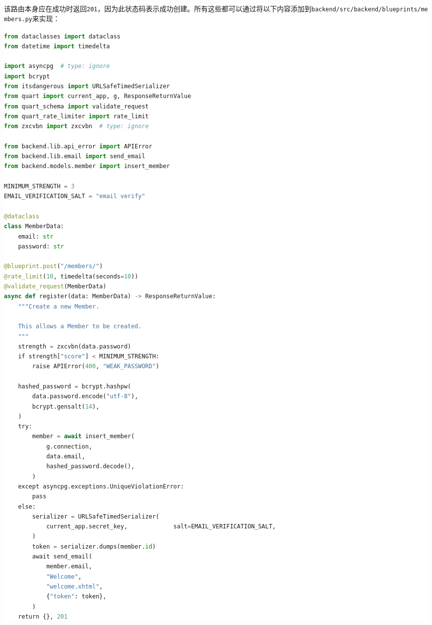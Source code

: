该路由本身应在成功时返回`201`，因为此状态码表示成功创建。所有这些都可以通过将以下内容添加到`backend/src/backend/blueprints/members.py`来实现：

```py
from dataclasses import dataclass
from datetime import timedelta

import asyncpg  # type: ignore
import bcrypt
from itsdangerous import URLSafeTimedSerializer
from quart import current_app, g, ResponseReturnValue
from quart_schema import validate_request
from quart_rate_limiter import rate_limit
from zxcvbn import zxcvbn  # type: ignore

from backend.lib.api_error import APIError
from backend.lib.email import send_email
from backend.models.member import insert_member

MINIMUM_STRENGTH = 3
EMAIL_VERIFICATION_SALT = "email verify"

@dataclass
class MemberData:
    email: str
    password: str

@blueprint.post("/members/")
@rate_limit(10, timedelta(seconds=10))
@validate_request(MemberData)
async def register(data: MemberData) -> ResponseReturnValue:
    """Create a new Member.

    This allows a Member to be created.
    """
    strength = zxcvbn(data.password)
    if strength["score"] < MINIMUM_STRENGTH:
        raise APIError(400, "WEAK_PASSWORD")

    hashed_password = bcrypt.hashpw(
        data.password.encode("utf-8"), 
        bcrypt.gensalt(14),
    )
    try:
        member = await insert_member(
            g.connection, 
            data.email, 
            hashed_password.decode(),
        )
    except asyncpg.exceptions.UniqueViolationError:
        pass
    else:
        serializer = URLSafeTimedSerializer(
            current_app.secret_key,             salt=EMAIL_VERIFICATION_SALT,
        )
        token = serializer.dumps(member.id)
        await send_email(
            member.email, 
            "Welcome", 
            "welcome.xhtml", 
            {"token": token},
        )
    return {}, 201
```
